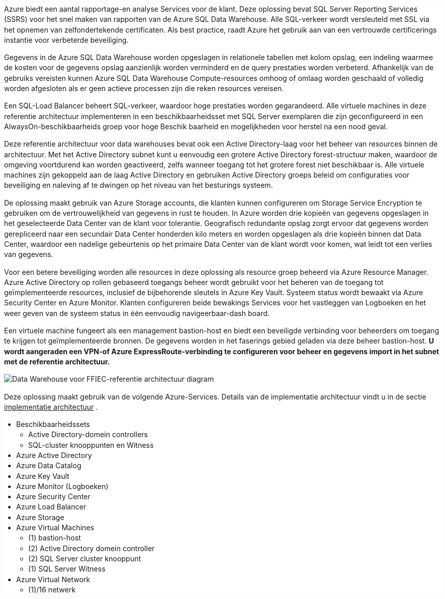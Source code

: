 Azure biedt een aantal rapportage-en analyse Services voor de klant. Deze oplossing bevat SQL Server Reporting Services (SSRS) voor het snel maken van rapporten van de Azure SQL Data Warehouse. Alle SQL-verkeer wordt versleuteld met SSL via het opnemen van zelfondertekende certificaten. Als best practice, raadt Azure het gebruik aan van een vertrouwde certificerings instantie voor verbeterde beveiliging.

Gegevens in de Azure SQL Data Warehouse worden opgeslagen in relationele tabellen met kolom opslag, een indeling waarmee de kosten voor de gegevens opslag aanzienlijk worden verminderd en de query prestaties worden verbeterd. Afhankelijk van de gebruiks vereisten kunnen Azure SQL Data Warehouse Compute-resources omhoog of omlaag worden geschaald of volledig worden afgesloten als er geen actieve processen zijn die reken resources vereisen.

Een SQL-Load Balancer beheert SQL-verkeer, waardoor hoge prestaties worden gegarandeerd. Alle virtuele machines in deze referentie architectuur implementeren in een beschikbaarheidsset met SQL Server exemplaren die zijn geconfigureerd in een AlwaysOn-beschikbaarheids groep voor hoge Beschik baarheid en mogelijkheden voor herstel na een nood geval.

Deze referentie architectuur voor data warehouses bevat ook een Active Directory-laag voor het beheer van resources binnen de architectuur. Met het Active Directory subnet kunt u eenvoudig een grotere Active Directory forest-structuur maken, waardoor de omgeving voortdurend kan worden geactiveerd, zelfs wanneer toegang tot het grotere forest niet beschikbaar is. Alle virtuele machines zijn gekoppeld aan de laag Active Directory en gebruiken Active Directory groeps beleid om configuraties voor beveiliging en naleving af te dwingen op het niveau van het besturings systeem.

De oplossing maakt gebruik van Azure Storage accounts, die klanten kunnen configureren om Storage Service Encryption te gebruiken om de vertrouwelijkheid van gegevens in rust te houden. In Azure worden drie kopieën van gegevens opgeslagen in het geselecteerde Data Center van de klant voor tolerantie. Geografisch redundante opslag zorgt ervoor dat gegevens worden gerepliceerd naar een secundair Data Center honderden kilo meters en worden opgeslagen als drie kopieën binnen dat Data Center, waardoor een nadelige gebeurtenis op het primaire Data Center van de klant wordt voor komen, wat leidt tot een verlies van gegevens.

Voor een betere beveiliging worden alle resources in deze oplossing als resource groep beheerd via Azure Resource Manager. Azure Active Directory op rollen gebaseerd toegangs beheer wordt gebruikt voor het beheren van de toegang tot geïmplementeerde resources, inclusief de bijbehorende sleutels in Azure Key Vault. Systeem status wordt bewaakt via Azure Security Center en Azure Monitor. Klanten configureren beide bewakings Services voor het vastleggen van Logboeken en het weer geven van de systeem status in één eenvoudig navigeerbaar-dash board.

Een virtuele machine fungeert als een management bastion-host en biedt een beveiligde verbinding voor beheerders om toegang te krijgen tot geïmplementeerde bronnen. De gegevens worden in het faserings gebied geladen via deze beheer bastion-host. **U wordt aangeraden een VPN-of Azure ExpressRoute-verbinding te configureren voor beheer en gegevens import in het subnet met de referentie architectuur.**

![Data Warehouse voor FFIEC-referentie architectuur diagram](images/ffiec-dw-architecture.png "Data Warehouse voor FFIEC-referentie architectuur diagram")

Deze oplossing maakt gebruik van de volgende Azure-Services. Details van de implementatie architectuur vindt u in de sectie [implementatie architectuur](#deployment-architecture) .

- Beschikbaarheidssets
    - Active Directory-domein controllers
    - SQL-cluster knooppunten en Witness
- Azure Active Directory
- Azure Data Catalog
- Azure Key Vault
- Azure Monitor (Logboeken)
- Azure Security Center
- Azure Load Balancer
- Azure Storage
- Azure Virtual Machines
    - (1) bastion-host
    - (2) Active Directory domein controller
    - (2) SQL Server cluster knooppunt
    - (1) SQL Server Witness
- Azure Virtual Network
    - (1)/16 netwerk